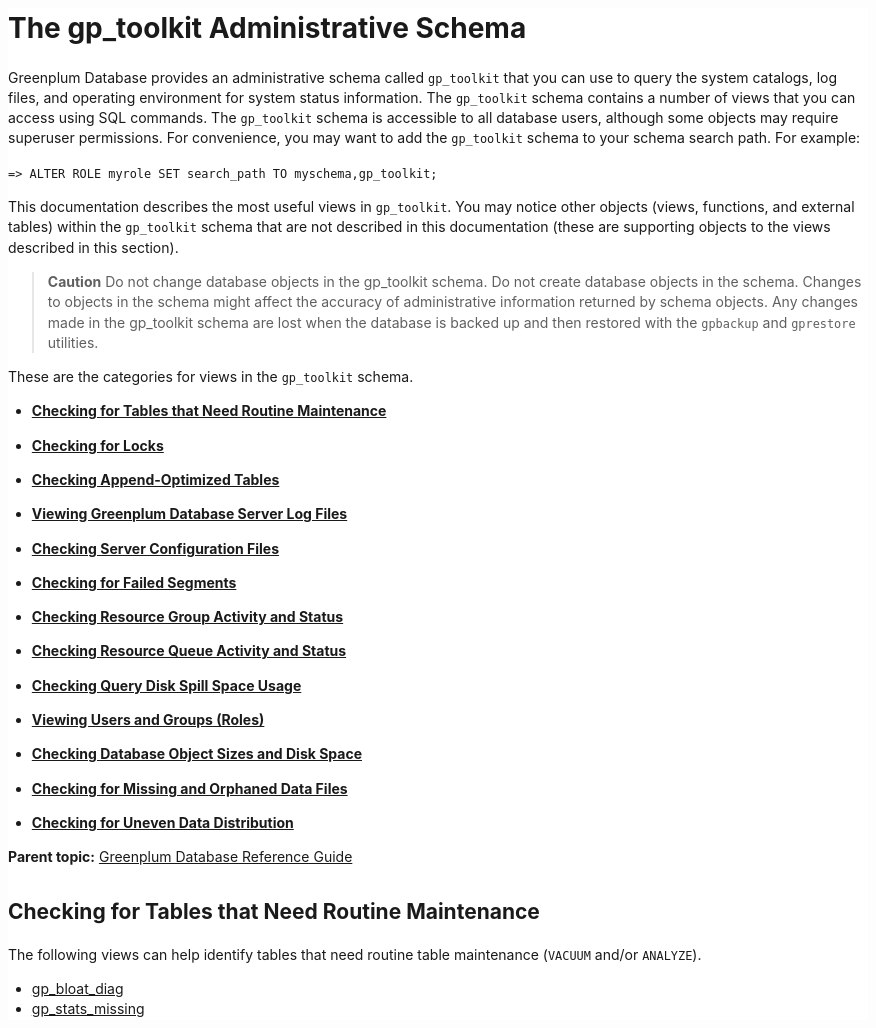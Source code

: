 # The gp\_toolkit Administrative Schema 

Greenplum Database provides an administrative schema called `gp_toolkit` that you can use to query the system catalogs, log files, and operating environment for system status information. The `gp_toolkit` schema contains a number of views that you can access using SQL commands. The `gp_toolkit` schema is accessible to all database users, although some objects may require superuser permissions. For convenience, you may want to add the `gp_toolkit` schema to your schema search path. For example:

```
=> ALTER ROLE myrole SET search_path TO myschema,gp_toolkit;
```

This documentation describes the most useful views in `gp_toolkit`. You may notice other objects \(views, functions, and external tables\) within the `gp_toolkit` schema that are not described in this documentation \(these are supporting objects to the views described in this section\).

> **Caution** Do not change database objects in the gp\_toolkit schema. Do not create database objects in the schema. Changes to objects in the schema might affect the accuracy of administrative information returned by schema objects. Any changes made in the gp\_toolkit schema are lost when the database is backed up and then restored with the `gpbackup` and `gprestore` utilities.

These are the categories for views in the `gp_toolkit` schema.

-   **[Checking for Tables that Need Routine Maintenance](gp_toolkit.html#topic2)**  

-   **[Checking for Locks](gp_toolkit.html#topic5)**  

-   **[Checking Append-Optimized Tables](gp_toolkit.html#topic8)**  

-   **[Viewing Greenplum Database Server Log Files](gp_toolkit.html#topic16)**  

-   **[Checking Server Configuration Files](gp_toolkit.html#topic21)**  

-   **[Checking for Failed Segments](gp_toolkit.html#topic24)**  

-   **[Checking Resource Group Activity and Status](gp_toolkit.html#topic26x)**  

-   **[Checking Resource Queue Activity and Status](gp_toolkit.html#topic26)**  

-   **[Checking Query Disk Spill Space Usage](gp_toolkit.html#topic32)**  

-   **[Viewing Users and Groups \(Roles\)](gp_toolkit.html#topic36)**  

-   **[Checking Database Object Sizes and Disk Space](gp_toolkit.html#topic38)**  

-   **[Checking for Missing and Orphaned Data Files](gp_toolkit.html#missingfiles)**  

-   **[Checking for Uneven Data Distribution](gp_toolkit.html#topic49)**  


**Parent topic:** [Greenplum Database Reference Guide](ref_guide.html)

## <a id="topic2"></a>Checking for Tables that Need Routine Maintenance 

The following views can help identify tables that need routine table maintenance \(`VACUUM` and/or `ANALYZE`\).

-   [gp\_bloat\_diag](#topic3)
-   [gp\_stats\_missing](#topic4)
